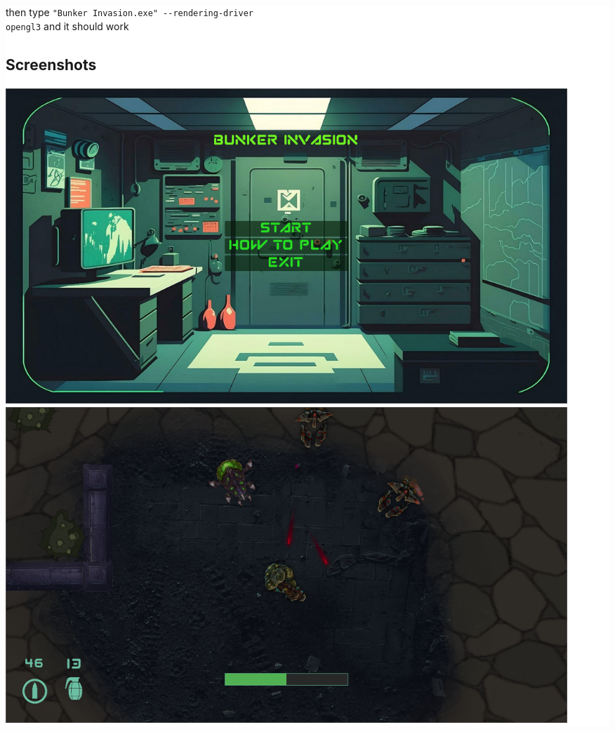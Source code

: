 then type <code>"Bunker Invasion.exe" --rendering-driver opengl3</code>
and it should work 

## Screenshots
<img src="https://github.com/Mostafa-Usama/Bunker-Invasion/blob/main/Screenshots/Screenshot%20(421).png" width="800"> 


<img src="https://github.com/Mostafa-Usama/Bunker-Invasion/blob/main/Screenshots/Screenshot%20(424).png" width="800"> 
